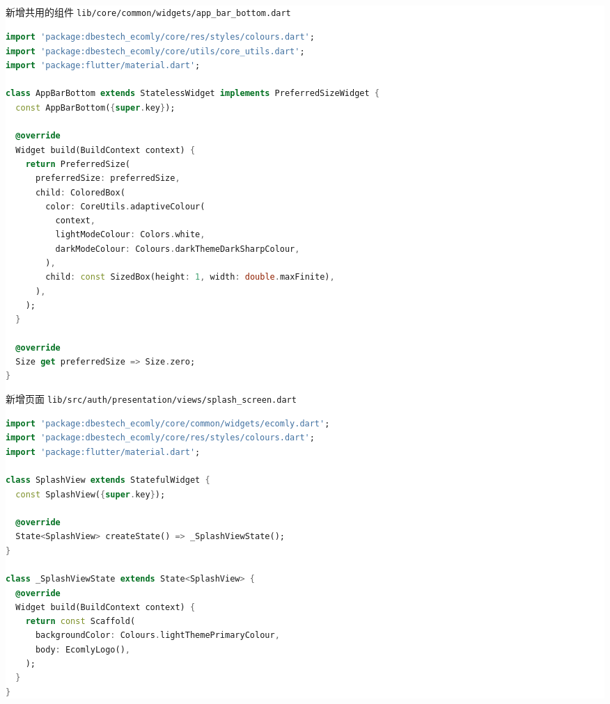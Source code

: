 新增共用的组件 `lib/core/common/widgets/app_bar_bottom.dart`

```dart
import 'package:dbestech_ecomly/core/res/styles/colours.dart';
import 'package:dbestech_ecomly/core/utils/core_utils.dart';
import 'package:flutter/material.dart';

class AppBarBottom extends StatelessWidget implements PreferredSizeWidget {
  const AppBarBottom({super.key});

  @override
  Widget build(BuildContext context) {
    return PreferredSize(
      preferredSize: preferredSize,
      child: ColoredBox(
        color: CoreUtils.adaptiveColour(
          context,
          lightModeColour: Colors.white,
          darkModeColour: Colours.darkThemeDarkSharpColour,
        ),
        child: const SizedBox(height: 1, width: double.maxFinite),
      ),
    );
  }

  @override
  Size get preferredSize => Size.zero;
}
```

新增页面 `lib/src/auth/presentation/views/splash_screen.dart`

```dart
import 'package:dbestech_ecomly/core/common/widgets/ecomly.dart';
import 'package:dbestech_ecomly/core/res/styles/colours.dart';
import 'package:flutter/material.dart';

class SplashView extends StatefulWidget {
  const SplashView({super.key});

  @override
  State<SplashView> createState() => _SplashViewState();
}

class _SplashViewState extends State<SplashView> {
  @override
  Widget build(BuildContext context) {
    return const Scaffold(
      backgroundColor: Colours.lightThemePrimaryColour,
      body: EcomlyLogo(),
    );
  }
}
```
